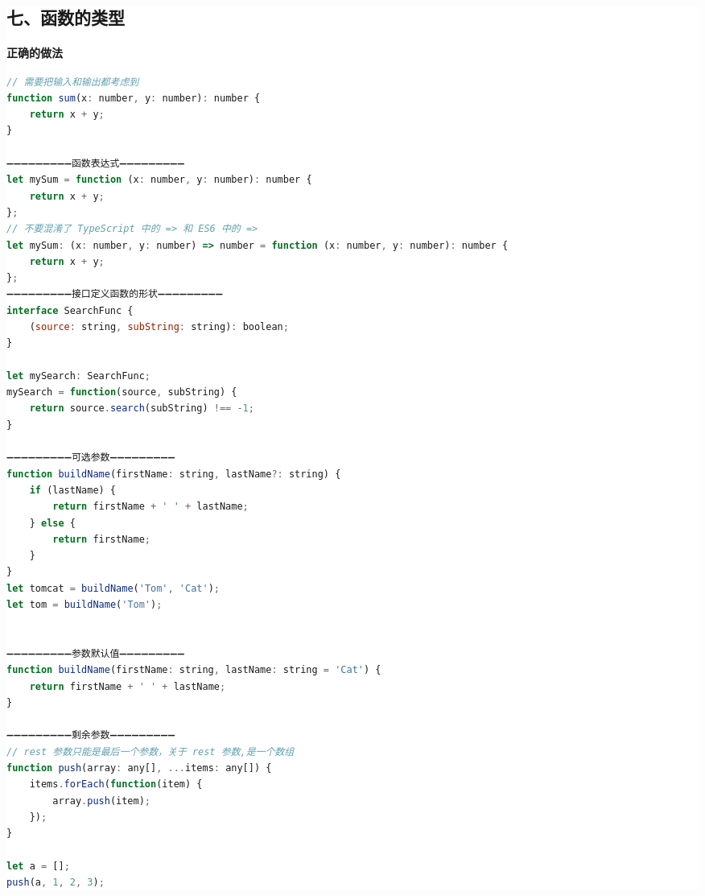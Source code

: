 ## 七、函数的类型

**正确的做法**

```js
// 需要把输入和输出都考虑到
function sum(x: number, y: number): number {
    return x + y;
}

➖➖➖➖➖➖➖➖➖函数表达式➖➖➖➖➖➖➖➖➖
let mySum = function (x: number, y: number): number {
    return x + y;
};
// 不要混淆了 TypeScript 中的 => 和 ES6 中的 =>
let mySum: (x: number, y: number) => number = function (x: number, y: number): number {
    return x + y;
};
➖➖➖➖➖➖➖➖➖接口定义函数的形状➖➖➖➖➖➖➖➖➖
interface SearchFunc {
    (source: string, subString: string): boolean;
}

let mySearch: SearchFunc;
mySearch = function(source, subString) {
    return source.search(subString) !== -1;
}

➖➖➖➖➖➖➖➖➖可选参数➖➖➖➖➖➖➖➖➖
function buildName(firstName: string, lastName?: string) {
    if (lastName) {
        return firstName + ' ' + lastName;
    } else {
        return firstName;
    }
}
let tomcat = buildName('Tom', 'Cat');
let tom = buildName('Tom');


➖➖➖➖➖➖➖➖➖参数默认值➖➖➖➖➖➖➖➖➖
function buildName(firstName: string, lastName: string = 'Cat') {
    return firstName + ' ' + lastName;
}

➖➖➖➖➖➖➖➖➖剩余参数➖➖➖➖➖➖➖➖➖
// rest 参数只能是最后一个参数，关于 rest 参数,是一个数组
function push(array: any[], ...items: any[]) {
    items.forEach(function(item) {
        array.push(item);
    });
}

let a = [];
push(a, 1, 2, 3);
```
